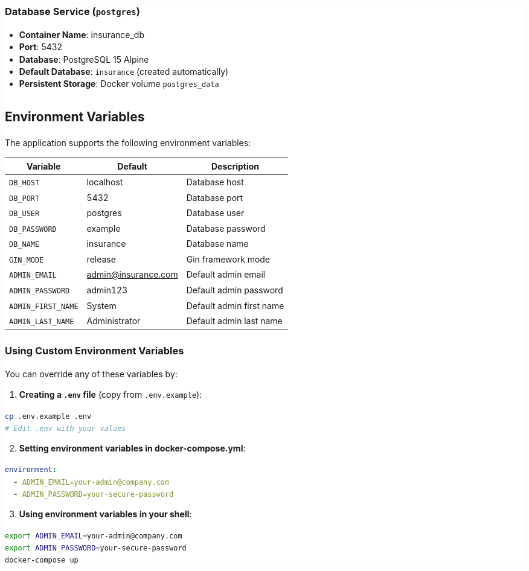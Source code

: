 ### Database Service (`postgres`)

- **Container Name**: insurance_db
- **Port**: 5432
- **Database**: PostgreSQL 15 Alpine
- **Default Database**: `insurance` (created automatically)
- **Persistent Storage**: Docker volume `postgres_data`

## Environment Variables

The application supports the following environment variables:

| Variable           | Default             | Description              |
| ------------------ | ------------------- | ------------------------ |
| `DB_HOST`          | localhost           | Database host            |
| `DB_PORT`          | 5432                | Database port            |
| `DB_USER`          | postgres            | Database user            |
| `DB_PASSWORD`      | example             | Database password        |
| `DB_NAME`          | insurance           | Database name            |
| `GIN_MODE`         | release             | Gin framework mode       |
| `ADMIN_EMAIL`      | admin@insurance.com | Default admin email      |
| `ADMIN_PASSWORD`   | admin123            | Default admin password   |
| `ADMIN_FIRST_NAME` | System              | Default admin first name |
| `ADMIN_LAST_NAME`  | Administrator       | Default admin last name  |

### Using Custom Environment Variables

You can override any of these variables by:

1. **Creating a `.env` file** (copy from `.env.example`):

```bash
cp .env.example .env
# Edit .env with your values
```

2. **Setting environment variables in docker-compose.yml**:

```yaml
environment:
  - ADMIN_EMAIL=your-admin@company.com
  - ADMIN_PASSWORD=your-secure-password
```

3. **Using environment variables in your shell**:

```bash
export ADMIN_EMAIL=your-admin@company.com
export ADMIN_PASSWORD=your-secure-password
docker-compose up
```
